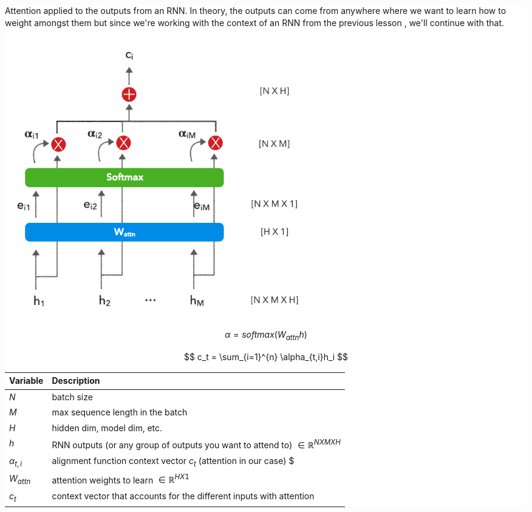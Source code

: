 Attention applied to the outputs from an RNN. In theory, the outputs can come from anywhere where we want to learn how to weight amongst them but since we're working with the context of an RNN from the previous lesson , we'll continue with that.

<div class="ai-center-all">
    <img src="/static/images/foundations/attention/attention.png" width="500" alt="attention mechanisms">
</div>

$$ \alpha = softmax(W_{attn}h) $$

$$ c_t = \sum_{i=1}^{n} \alpha_{t,i}h_i $$

<center>

| Variable        | Description                                                                           |
| :-------------- | :------------------------------------------------------------------------------------ |
| $N$             | batch size                                                                            |
| $M$             | max sequence length in the batch                                                      |
| $H$             | hidden dim, model dim, etc.                                                           |
| $h$             | RNN outputs (or any group of outputs you want to attend to) $\in \mathbb{R}^{NXMXH}$  |
| $\alpha_{t,i}$  | alignment function context vector $c_t$ (attention in our case) $                     |
| $W_{attn}$      | attention weights to learn $\in \mathbb{R}^{HX1}$                                     |
| $c_t$           | context vector that accounts for the different inputs with attention                  |
